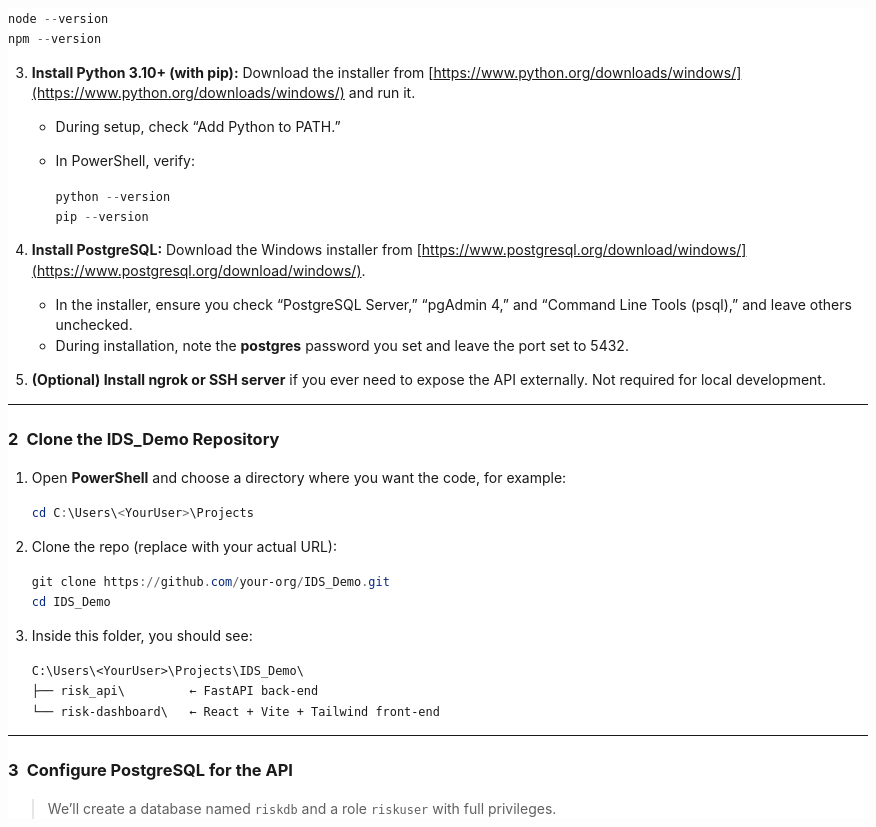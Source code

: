    ```powershell
   node --version
   npm --version
   ```

3. **Install Python 3.10+ (with pip):**
   Download the installer from [https://www.python.org/downloads/windows/](https://www.python.org/downloads/windows/) and run it.

   - During setup, check “Add Python to PATH.”
   - In PowerShell, verify:

     ```powershell
     python --version
     pip --version
     ```

4. **Install PostgreSQL:**
   Download the Windows installer from [https://www.postgresql.org/download/windows/](https://www.postgresql.org/download/windows/).

   - In the installer, ensure you check “PostgreSQL Server,” “pgAdmin 4,” and “Command Line Tools (psql),” and leave others unchecked.
   - During installation, note the **postgres** password you set and leave the port set to 5432.

5. **(Optional) Install ngrok or SSH server** if you ever need to expose the API externally. Not required for local development.

---

### 2 Clone the IDS_Demo Repository

1. Open **PowerShell** and choose a directory where you want the code, for example:

   ```powershell
   cd C:\Users\<YourUser>\Projects
   ```

2. Clone the repo (replace with your actual URL):

   ```powershell
   git clone https://github.com/your-org/IDS_Demo.git
   cd IDS_Demo
   ```

3. Inside this folder, you should see:

   ```
   C:\Users\<YourUser>\Projects\IDS_Demo\
   ├── risk_api\         ← FastAPI back-end
   └── risk-dashboard\   ← React + Vite + Tailwind front-end
   ```

---

### 3 Configure PostgreSQL for the API

> We’ll create a database named `riskdb` and a role `riskuser` with full privileges.
